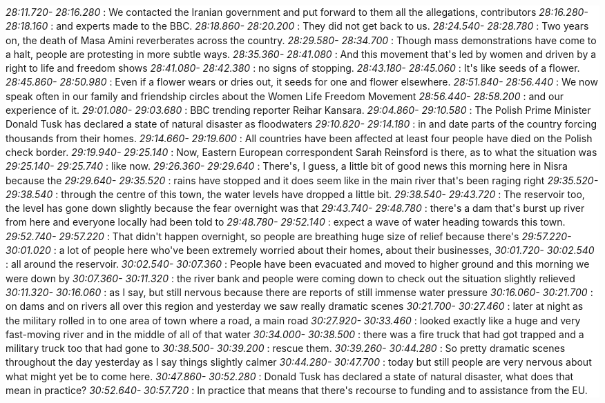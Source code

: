 *28:11.720- 28:16.280* :  We contacted the Iranian government and put forward to them all the allegations, contributors
*28:16.280- 28:18.160* :  and experts made to the BBC.
*28:18.860- 28:20.200* :  They did not get back to us.
*28:24.540- 28:28.780* :  Two years on, the death of Masa Amini reverberates across the country.
*28:29.580- 28:34.700* :  Though mass demonstrations have come to a halt, people are protesting in more subtle ways.
*28:35.360- 28:41.080* :  And this movement that's led by women and driven by a right to life and freedom shows
*28:41.080- 28:42.380* :  no signs of stopping.
*28:43.180- 28:45.060* :  It's like seeds of a flower.
*28:45.860- 28:50.980* :  Even if a flower wears or dries out, it seeds for one and flower elsewhere.
*28:51.840- 28:56.440* :  We now speak often in our family and friendship circles about the Women Life Freedom Movement
*28:56.440- 28:58.200* :  and our experience of it.
*29:01.080- 29:03.680* :  BBC trending reporter Reihar Kansara.
*29:04.860- 29:10.580* :  The Polish Prime Minister Donald Tusk has declared a state of natural disaster as floodwaters
*29:10.820- 29:14.180* :  in and date parts of the country forcing thousands from their homes.
*29:14.660- 29:19.600* :  All countries have been affected at least four people have died on the Polish check border.
*29:19.940- 29:25.140* :  Now, Eastern European correspondent Sarah Reinsford is there, as to what the situation was
*29:25.140- 29:25.740* :  like now.
*29:26.360- 29:29.640* :  There's, I guess, a little bit of good news this morning here in Nisra because the
*29:29.640- 29:35.520* :  rains have stopped and it does seem like in the main river that's been raging right
*29:35.520- 29:38.540* :  through the centre of this town, the water levels have dropped a little bit.
*29:38.540- 29:43.720* :  The reservoir too, the level has gone down slightly because the fear overnight was that
*29:43.740- 29:48.780* :  there's a dam that's burst up river from here and everyone locally had been told to
*29:48.780- 29:52.140* :  expect a wave of water heading towards this town.
*29:52.740- 29:57.220* :  That didn't happen overnight, so people are breathing huge size of relief because there's
*29:57.220- 30:01.020* :  a lot of people here who've been extremely worried about their homes, about their businesses,
*30:01.720- 30:02.540* :  all around the reservoir.
*30:02.540- 30:07.360* :  People have been evacuated and moved to higher ground and this morning we were down by
*30:07.360- 30:11.320* :  the river bank and people were coming down to check out the situation slightly relieved
*30:11.320- 30:16.060* :  as I say, but still nervous because there are reports of still immense water pressure
*30:16.060- 30:21.700* :  on dams and on rivers all over this region and yesterday we saw really dramatic scenes
*30:21.700- 30:27.460* :  later at night as the military rolled in to one area of town where a road, a main road
*30:27.920- 30:33.460* :  looked exactly like a huge and very fast-moving river and in the middle of all of that water
*30:34.000- 30:38.500* :  there was a fire truck that had got trapped and a military truck too that had gone to
*30:38.500- 30:39.200* :  rescue them.
*30:39.260- 30:44.280* :  So pretty dramatic scenes throughout the day yesterday as I say things slightly calmer
*30:44.280- 30:47.700* :  today but still people are very nervous about what might yet be to come here.
*30:47.860- 30:52.280* :  Donald Tusk has declared a state of natural disaster, what does that mean in practice?
*30:52.640- 30:57.720* :  In practice that means that there's recourse to funding and to assistance from the EU.